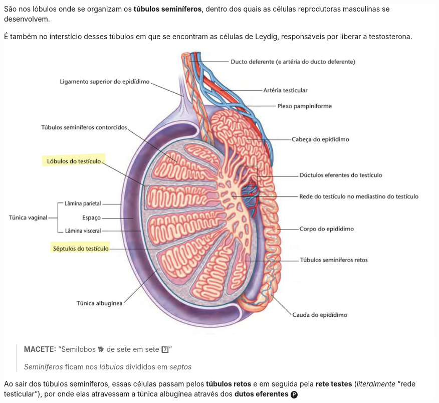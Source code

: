 São nos lóbulos onde se organizam os **túbulos seminíferos**, dentro dos quais as células reprodutoras masculinas se desenvolvem.

É também no interstício desses túbulos em que se encontram as células de Leydig, responsáveis por liberar a testosterona.

![lobulos-sete-grays](lobulos-sete-grays.jpg)

> **MACETE:** “Semilobos 🐕 de sete em sete 7️⃣”
>
> _Seminíferos_ ficam nos _lóbulos_ divididos em _septos_

Ao sair dos túbulos seminíferos, essas células passam pelos **túbulos retos** e em seguida pela **rete testes** (*literalmente*  “rede testicular”), por onde elas atravessam a túnica albugínea através dos **dutos eferentes** 🅟
